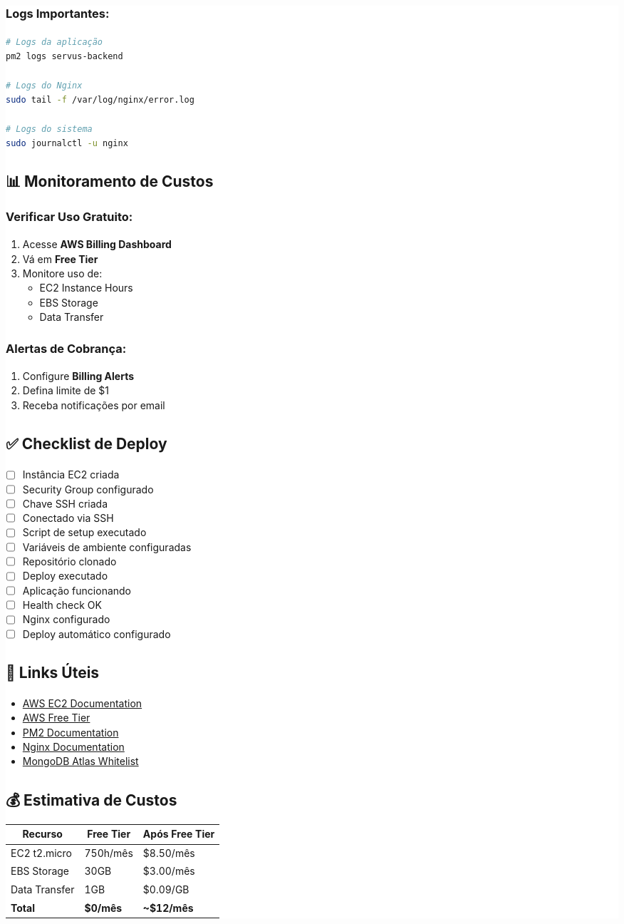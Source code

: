 ### Logs Importantes:
```bash
# Logs da aplicação
pm2 logs servus-backend

# Logs do Nginx
sudo tail -f /var/log/nginx/error.log

# Logs do sistema
sudo journalctl -u nginx
```

## 📊 Monitoramento de Custos

### Verificar Uso Gratuito:
1. Acesse **AWS Billing Dashboard**
2. Vá em **Free Tier**
3. Monitore uso de:
   - EC2 Instance Hours
   - EBS Storage
   - Data Transfer

### Alertas de Cobrança:
1. Configure **Billing Alerts**
2. Defina limite de $1
3. Receba notificações por email

## ✅ Checklist de Deploy

- [ ] Instância EC2 criada
- [ ] Security Group configurado
- [ ] Chave SSH criada
- [ ] Conectado via SSH
- [ ] Script de setup executado
- [ ] Variáveis de ambiente configuradas
- [ ] Repositório clonado
- [ ] Deploy executado
- [ ] Aplicação funcionando
- [ ] Health check OK
- [ ] Nginx configurado
- [ ] Deploy automático configurado

## 🔗 Links Úteis

- [AWS EC2 Documentation](https://docs.aws.amazon.com/ec2/)
- [AWS Free Tier](https://aws.amazon.com/free/)
- [PM2 Documentation](https://pm2.keymetrics.io/docs/)
- [Nginx Documentation](https://nginx.org/en/docs/)
- [MongoDB Atlas Whitelist](https://docs.atlas.mongodb.com/security-whitelist/)

## 💰 Estimativa de Custos

| Recurso | Free Tier | Após Free Tier |
|---------|-----------|----------------|
| EC2 t2.micro | 750h/mês | $8.50/mês |
| EBS Storage | 30GB | $3.00/mês |
| Data Transfer | 1GB | $0.09/GB |
| **Total** | **$0/mês** | **~$12/mês** |
